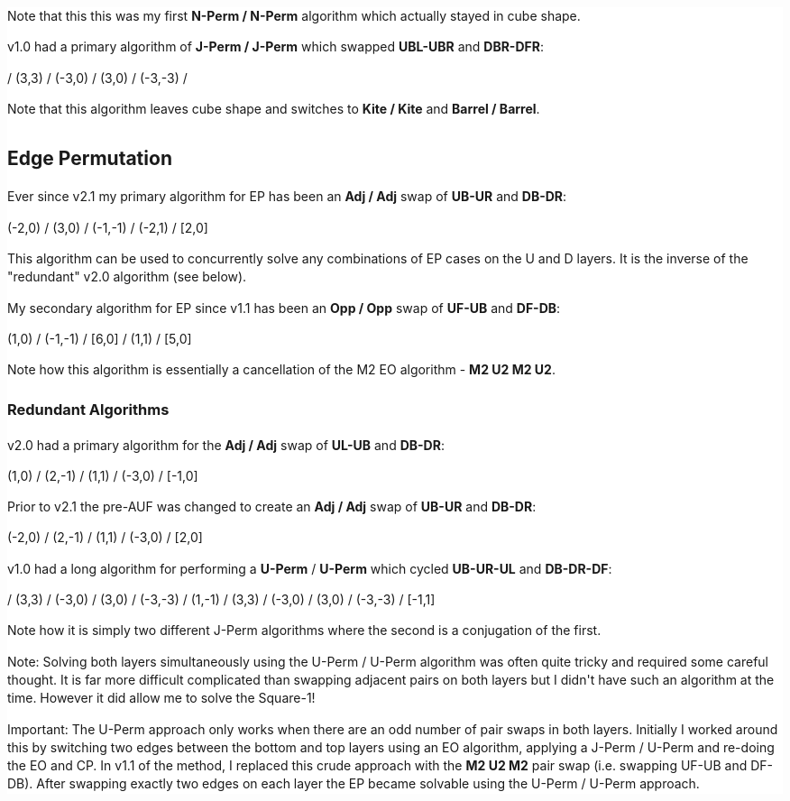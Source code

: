 Note that this this was my first **N-Perm / N-Perm** algorithm which actually stayed in cube shape.



v1.0 had a primary algorithm of **J-Perm / J-Perm** which swapped **UBL-UBR** and **DBR-DFR**:

/ (3,3) / (-3,0) / (3,0) / (-3,-3) /

Note that this algorithm leaves cube shape and switches to **Kite / Kite** and **Barrel / Barrel**.



## Edge Permutation

Ever since v2.1 my primary algorithm for EP has been an **Adj / Adj** swap of **UB-UR** and **DB-DR**:

(-2,0) / (3,0) / (-1,-1) / (-2,1) / [2,0]

This algorithm can be used to concurrently solve any combinations of EP cases on the U and D layers. It is the inverse of the "redundant" v2.0 algorithm (see below).



My secondary algorithm for EP since v1.1 has been an **Opp / Opp** swap of **UF-UB** and **DF-DB**:

(1,0) / (-1,-1) / [6,0] / (1,1) / [5,0]

Note how this algorithm is essentially a cancellation of the M2 EO algorithm - **M2 U2 M2 U2**.



### Redundant Algorithms

v2.0 had a primary algorithm for the **Adj / Adj** swap of **UL-UB** and **DB-DR**:

(1,0) / (2,-1) / (1,1) / (-3,0) / [-1,0]

Prior to v2.1 the pre-AUF was changed to create an **Adj / Adj** swap of **UB-UR** and **DB-DR**:

(-2,0) / (2,-1) / (1,1) / (-3,0) / [2,0]



v1.0 had a long algorithm for performing a **U-Perm** / **U-Perm** which cycled **UB-UR-UL** and **DB-DR-DF**:

/ (3,3) / (-3,0) / (3,0) / (-3,-3) / (1,-1) / (3,3) / (-3,0) / (3,0) / (-3,-3) / [-1,1]

Note how it is simply two different J-Perm algorithms where the second is a conjugation of the first.



Note: Solving both layers simultaneously using the U-Perm / U-Perm algorithm was often quite tricky and required some careful thought. It is far more difficult complicated than swapping adjacent pairs on both layers but I didn't have such an algorithm at the time. However it did allow me to solve the Square-1!

Important: The U-Perm approach only works when there are an odd number of pair swaps in both layers. Initially I worked around this by switching two edges between the bottom and top layers using an EO algorithm, applying a J-Perm / U-Perm and re-doing the EO and CP. In v1.1 of the method, I replaced this crude approach with the **M2 U2 M2** pair swap (i.e. swapping UF-UB and DF-DB). After swapping exactly two edges on each layer the EP became solvable using the U-Perm / U-Perm approach.
